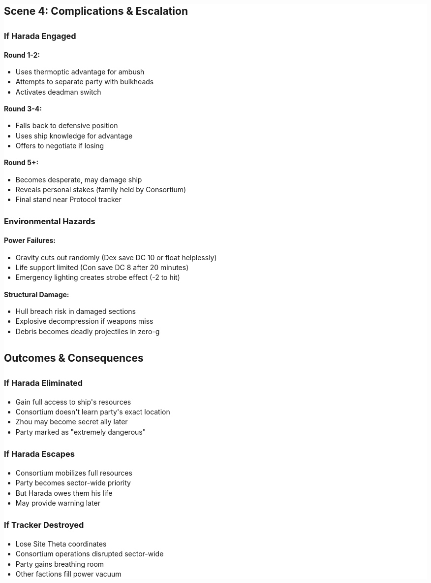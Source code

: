## Scene 4: Complications & Escalation

### If Harada Engaged

**Round 1-2:** 
- Uses thermoptic advantage for ambush
- Attempts to separate party with bulkheads
- Activates deadman switch

**Round 3-4:**
- Falls back to defensive position
- Uses ship knowledge for advantage
- Offers to negotiate if losing

**Round 5+:**
- Becomes desperate, may damage ship
- Reveals personal stakes (family held by Consortium)
- Final stand near Protocol tracker

### Environmental Hazards

**Power Failures:**
- Gravity cuts out randomly (Dex save DC 10 or float helplessly)
- Life support limited (Con save DC 8 after 20 minutes)
- Emergency lighting creates strobe effect (-2 to hit)

**Structural Damage:**
- Hull breach risk in damaged sections
- Explosive decompression if weapons miss
- Debris becomes deadly projectiles in zero-g

## Outcomes & Consequences

### If Harada Eliminated
- Gain full access to ship's resources
- Consortium doesn't learn party's exact location
- Zhou may become secret ally later
- Party marked as "extremely dangerous"

### If Harada Escapes
- Consortium mobilizes full resources
- Party becomes sector-wide priority
- But Harada owes them his life
- May provide warning later

### If Tracker Destroyed
- Lose Site Theta coordinates
- Consortium operations disrupted sector-wide
- Party gains breathing room
- Other factions fill power vacuum
